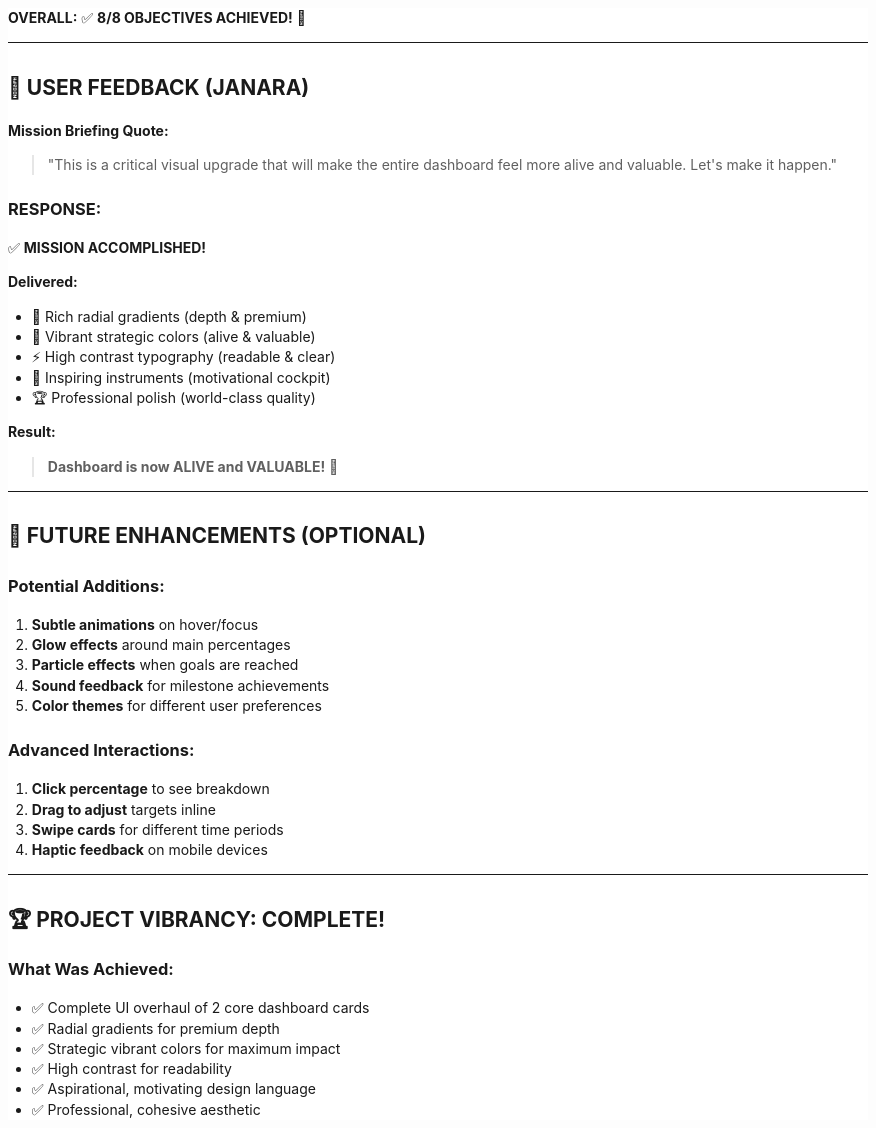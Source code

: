 **OVERALL:** ✅ **8/8 OBJECTIVES ACHIEVED!** 🎊

---

## 💬 USER FEEDBACK (JANARA)

**Mission Briefing Quote:**
> "This is a critical visual upgrade that will make the entire dashboard feel more alive and valuable. Let's make it happen."

### **RESPONSE:**
✅ **MISSION ACCOMPLISHED!**

**Delivered:**
- 🎨 Rich radial gradients (depth & premium)
- 🌟 Vibrant strategic colors (alive & valuable)
- ⚡ High contrast typography (readable & clear)
- 💎 Inspiring instruments (motivational cockpit)
- 🏆 Professional polish (world-class quality)

**Result:**
> **Dashboard is now ALIVE and VALUABLE!** 🚀

---

## 🔮 FUTURE ENHANCEMENTS (OPTIONAL)

### **Potential Additions:**
1. **Subtle animations** on hover/focus
2. **Glow effects** around main percentages
3. **Particle effects** when goals are reached
4. **Sound feedback** for milestone achievements
5. **Color themes** for different user preferences

### **Advanced Interactions:**
1. **Click percentage** to see breakdown
2. **Drag to adjust** targets inline
3. **Swipe cards** for different time periods
4. **Haptic feedback** on mobile devices

---

## 🏆 PROJECT VIBRANCY: COMPLETE!

### **What Was Achieved:**
- ✅ Complete UI overhaul of 2 core dashboard cards
- ✅ Radial gradients for premium depth
- ✅ Strategic vibrant colors for maximum impact
- ✅ High contrast for readability
- ✅ Aspirational, motivating design language
- ✅ Professional, cohesive aesthetic
